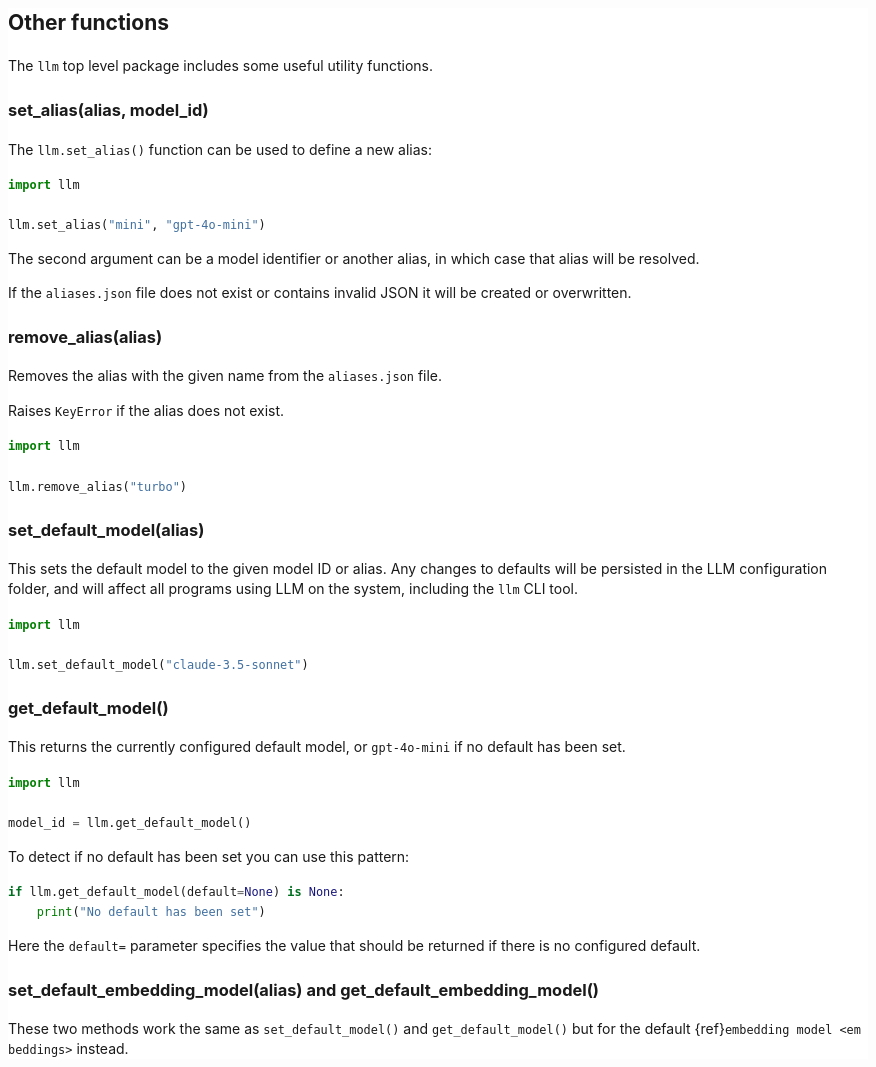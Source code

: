 ## Other functions

The `llm` top level package includes some useful utility functions.

### set_alias(alias, model_id)

The `llm.set_alias()` function can be used to define a new alias:

```python
import llm

llm.set_alias("mini", "gpt-4o-mini")
```
The second argument can be a model identifier or another alias, in which case that alias will be resolved.

If the `aliases.json` file does not exist or contains invalid JSON it will be created or overwritten.

### remove_alias(alias)

Removes the alias with the given name from the `aliases.json` file.

Raises `KeyError` if the alias does not exist.

```python
import llm

llm.remove_alias("turbo")
```

### set_default_model(alias)

This sets the default model to the given model ID or alias. Any changes to defaults will be persisted in the LLM configuration folder, and will affect all programs using LLM on the system, including the `llm` CLI tool.

```python
import llm

llm.set_default_model("claude-3.5-sonnet")
```

### get_default_model()

This returns the currently configured default model, or `gpt-4o-mini` if no default has been set.

```python
import llm

model_id = llm.get_default_model()
```

To detect if no default has been set you can use this pattern:

```python
if llm.get_default_model(default=None) is None:
    print("No default has been set")
```
Here the `default=` parameter specifies the value that should be returned if there is no configured default.

### set_default_embedding_model(alias) and get_default_embedding_model()

These two methods work the same as `set_default_model()` and `get_default_model()` but for the default {ref}`embedding model <embeddings>` instead.
